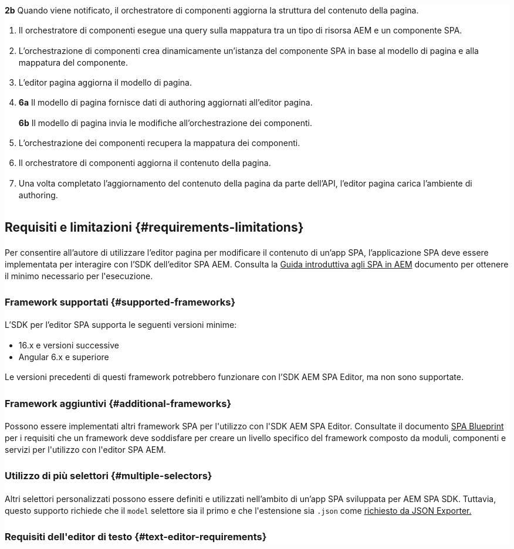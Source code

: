    **2b** Quando viene notificato, il orchestratore di componenti aggiorna la struttura del contenuto della pagina.

1. Il orchestratore di componenti esegue una query sulla mappatura tra un tipo di risorsa AEM e un componente SPA.

1. L’orchestrazione di componenti crea dinamicamente un’istanza del componente SPA in base al modello di pagina e alla mappatura del componente.

1. L’editor pagina aggiorna il modello di pagina.

1. **6a** Il modello di pagina fornisce dati di authoring aggiornati all’editor pagina.

   **6b** Il modello di pagina invia le modifiche all’orchestrazione dei componenti.

1. L’orchestrazione dei componenti recupera la mappatura dei componenti.

1. Il orchestratore di componenti aggiorna il contenuto della pagina.

1. Una volta completato l’aggiornamento del contenuto della pagina da parte dell’API, l’editor pagina carica l’ambiente di authoring.

## Requisiti e limitazioni {#requirements-limitations}

Per consentire all’autore di utilizzare l’editor pagina per modificare il contenuto di un’app SPA, l’applicazione SPA deve essere implementata per interagire con l’SDK dell’editor SPA AEM. Consulta la [Guida introduttiva agli SPA in AEM](/help/sites-developing/spa-getting-started-react.md) documento per ottenere il minimo necessario per l&#39;esecuzione.

### Framework supportati {#supported-frameworks}

L’SDK per l’editor SPA supporta le seguenti versioni minime:

* 16.x e versioni successive
* Angular 6.x e superiore

Le versioni precedenti di questi framework potrebbero funzionare con l’SDK AEM SPA Editor, ma non sono supportate.

### Framework aggiuntivi {#additional-frameworks}

Possono essere implementati altri framework SPA per l&#39;utilizzo con l&#39;SDK AEM SPA Editor. Consultate il documento [SPA Blueprint](/help/sites-developing/spa-blueprint.md) per i requisiti che un framework deve soddisfare per creare un livello specifico del framework composto da moduli, componenti e servizi per l&#39;utilizzo con l&#39;editor SPA AEM.

### Utilizzo di più selettori {#multiple-selectors}

Altri selettori personalizzati possono essere definiti e utilizzati nell’ambito di un’app SPA sviluppata per AEM SPA SDK. Tuttavia, questo supporto richiede che il `model` selettore sia il primo e che l&#39;estensione sia `.json` come [richiesto da JSON Exporter.](json-exporter-components.md#multiple-selectors)

### Requisiti dell&#39;editor di testo {#text-editor-requirements}
